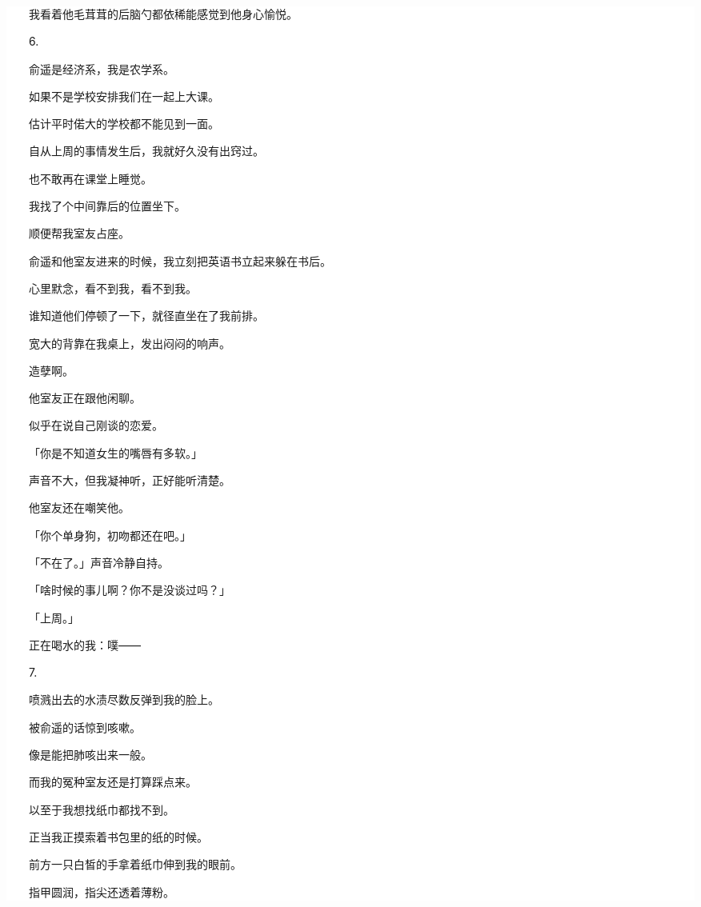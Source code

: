 &emsp;&emsp;我看着他毛茸茸的后脑勺都依稀能感觉到他身心愉悦。  
  
&emsp;&emsp;6.  
  
&emsp;&emsp;俞遥是经济系，我是农学系。  
  
&emsp;&emsp;如果不是学校安排我们在一起上大课。  
  
&emsp;&emsp;估计平时偌大的学校都不能见到一面。  
  
&emsp;&emsp;自从上周的事情发生后，我就好久没有出窍过。  
  
&emsp;&emsp;也不敢再在课堂上睡觉。  
  
&emsp;&emsp;我找了个中间靠后的位置坐下。  
  
&emsp;&emsp;顺便帮我室友占座。  
  
&emsp;&emsp;俞遥和他室友进来的时候，我立刻把英语书立起来躲在书后。  
  
&emsp;&emsp;心里默念，看不到我，看不到我。  
  
&emsp;&emsp;谁知道他们停顿了一下，就径直坐在了我前排。  
  
&emsp;&emsp;宽大的背靠在我桌上，发出闷闷的响声。  
  
&emsp;&emsp;造孽啊。  
  
&emsp;&emsp;他室友正在跟他闲聊。  
  
&emsp;&emsp;似乎在说自己刚谈的恋爱。  
  
&emsp;&emsp;「你是不知道女生的嘴唇有多软。」  
  
&emsp;&emsp;声音不大，但我凝神听，正好能听清楚。  
  
&emsp;&emsp;他室友还在嘲笑他。  
  
&emsp;&emsp;「你个单身狗，初吻都还在吧。」  
  
&emsp;&emsp;「不在了。」声音冷静自持。  
  
&emsp;&emsp;「啥时候的事儿啊？你不是没谈过吗？」  
  
&emsp;&emsp;「上周。」  
  
&emsp;&emsp;正在喝水的我：噗——  
  
&emsp;&emsp;7.  
  
&emsp;&emsp;喷溅出去的水渍尽数反弹到我的脸上。  
  
&emsp;&emsp;被俞遥的话惊到咳嗽。  
  
&emsp;&emsp;像是能把肺咳出来一般。  
  
&emsp;&emsp;而我的冤种室友还是打算踩点来。  
  
&emsp;&emsp;以至于我想找纸巾都找不到。  
  
&emsp;&emsp;正当我正摸索着书包里的纸的时候。  
  
&emsp;&emsp;前方一只白皙的手拿着纸巾伸到我的眼前。  
  
&emsp;&emsp;指甲圆润，指尖还透着薄粉。  
  